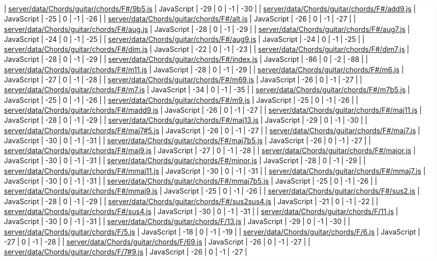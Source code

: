 | [server/data/Chords/guitar/chords/F#/9b5.js](/server/data/Chords/guitar/chords/F#/9b5.js) | JavaScript | -29 | 0 | -1 | -30 |
| [server/data/Chords/guitar/chords/F#/add9.js](/server/data/Chords/guitar/chords/F#/add9.js) | JavaScript | -25 | 0 | -1 | -26 |
| [server/data/Chords/guitar/chords/F#/alt.js](/server/data/Chords/guitar/chords/F#/alt.js) | JavaScript | -26 | 0 | -1 | -27 |
| [server/data/Chords/guitar/chords/F#/aug.js](/server/data/Chords/guitar/chords/F#/aug.js) | JavaScript | -28 | 0 | -1 | -29 |
| [server/data/Chords/guitar/chords/F#/aug7.js](/server/data/Chords/guitar/chords/F#/aug7.js) | JavaScript | -24 | 0 | -1 | -25 |
| [server/data/Chords/guitar/chords/F#/aug9.js](/server/data/Chords/guitar/chords/F#/aug9.js) | JavaScript | -24 | 0 | -1 | -25 |
| [server/data/Chords/guitar/chords/F#/dim.js](/server/data/Chords/guitar/chords/F#/dim.js) | JavaScript | -22 | 0 | -1 | -23 |
| [server/data/Chords/guitar/chords/F#/dim7.js](/server/data/Chords/guitar/chords/F#/dim7.js) | JavaScript | -28 | 0 | -1 | -29 |
| [server/data/Chords/guitar/chords/F#/index.js](/server/data/Chords/guitar/chords/F#/index.js) | JavaScript | -86 | 0 | -2 | -88 |
| [server/data/Chords/guitar/chords/F#/m11.js](/server/data/Chords/guitar/chords/F#/m11.js) | JavaScript | -28 | 0 | -1 | -29 |
| [server/data/Chords/guitar/chords/F#/m6.js](/server/data/Chords/guitar/chords/F#/m6.js) | JavaScript | -27 | 0 | -1 | -28 |
| [server/data/Chords/guitar/chords/F#/m69.js](/server/data/Chords/guitar/chords/F#/m69.js) | JavaScript | -26 | 0 | -1 | -27 |
| [server/data/Chords/guitar/chords/F#/m7.js](/server/data/Chords/guitar/chords/F#/m7.js) | JavaScript | -34 | 0 | -1 | -35 |
| [server/data/Chords/guitar/chords/F#/m7b5.js](/server/data/Chords/guitar/chords/F#/m7b5.js) | JavaScript | -25 | 0 | -1 | -26 |
| [server/data/Chords/guitar/chords/F#/m9.js](/server/data/Chords/guitar/chords/F#/m9.js) | JavaScript | -25 | 0 | -1 | -26 |
| [server/data/Chords/guitar/chords/F#/madd9.js](/server/data/Chords/guitar/chords/F#/madd9.js) | JavaScript | -26 | 0 | -1 | -27 |
| [server/data/Chords/guitar/chords/F#/maj11.js](/server/data/Chords/guitar/chords/F#/maj11.js) | JavaScript | -28 | 0 | -1 | -29 |
| [server/data/Chords/guitar/chords/F#/maj13.js](/server/data/Chords/guitar/chords/F#/maj13.js) | JavaScript | -29 | 0 | -1 | -30 |
| [server/data/Chords/guitar/chords/F#/maj7#5.js](/server/data/Chords/guitar/chords/F#/maj7#5.js) | JavaScript | -26 | 0 | -1 | -27 |
| [server/data/Chords/guitar/chords/F#/maj7.js](/server/data/Chords/guitar/chords/F#/maj7.js) | JavaScript | -30 | 0 | -1 | -31 |
| [server/data/Chords/guitar/chords/F#/maj7b5.js](/server/data/Chords/guitar/chords/F#/maj7b5.js) | JavaScript | -26 | 0 | -1 | -27 |
| [server/data/Chords/guitar/chords/F#/maj9.js](/server/data/Chords/guitar/chords/F#/maj9.js) | JavaScript | -27 | 0 | -1 | -28 |
| [server/data/Chords/guitar/chords/F#/major.js](/server/data/Chords/guitar/chords/F#/major.js) | JavaScript | -30 | 0 | -1 | -31 |
| [server/data/Chords/guitar/chords/F#/minor.js](/server/data/Chords/guitar/chords/F#/minor.js) | JavaScript | -28 | 0 | -1 | -29 |
| [server/data/Chords/guitar/chords/F#/mmaj11.js](/server/data/Chords/guitar/chords/F#/mmaj11.js) | JavaScript | -30 | 0 | -1 | -31 |
| [server/data/Chords/guitar/chords/F#/mmaj7.js](/server/data/Chords/guitar/chords/F#/mmaj7.js) | JavaScript | -30 | 0 | -1 | -31 |
| [server/data/Chords/guitar/chords/F#/mmaj7b5.js](/server/data/Chords/guitar/chords/F#/mmaj7b5.js) | JavaScript | -25 | 0 | -1 | -26 |
| [server/data/Chords/guitar/chords/F#/mmaj9.js](/server/data/Chords/guitar/chords/F#/mmaj9.js) | JavaScript | -25 | 0 | -1 | -26 |
| [server/data/Chords/guitar/chords/F#/sus2.js](/server/data/Chords/guitar/chords/F#/sus2.js) | JavaScript | -28 | 0 | -1 | -29 |
| [server/data/Chords/guitar/chords/F#/sus2sus4.js](/server/data/Chords/guitar/chords/F#/sus2sus4.js) | JavaScript | -21 | 0 | -1 | -22 |
| [server/data/Chords/guitar/chords/F#/sus4.js](/server/data/Chords/guitar/chords/F#/sus4.js) | JavaScript | -30 | 0 | -1 | -31 |
| [server/data/Chords/guitar/chords/F/11.js](/server/data/Chords/guitar/chords/F/11.js) | JavaScript | -30 | 0 | -1 | -31 |
| [server/data/Chords/guitar/chords/F/13.js](/server/data/Chords/guitar/chords/F/13.js) | JavaScript | -29 | 0 | -1 | -30 |
| [server/data/Chords/guitar/chords/F/5.js](/server/data/Chords/guitar/chords/F/5.js) | JavaScript | -18 | 0 | -1 | -19 |
| [server/data/Chords/guitar/chords/F/6.js](/server/data/Chords/guitar/chords/F/6.js) | JavaScript | -27 | 0 | -1 | -28 |
| [server/data/Chords/guitar/chords/F/69.js](/server/data/Chords/guitar/chords/F/69.js) | JavaScript | -26 | 0 | -1 | -27 |
| [server/data/Chords/guitar/chords/F/7#9.js](/server/data/Chords/guitar/chords/F/7#9.js) | JavaScript | -26 | 0 | -1 | -27 |